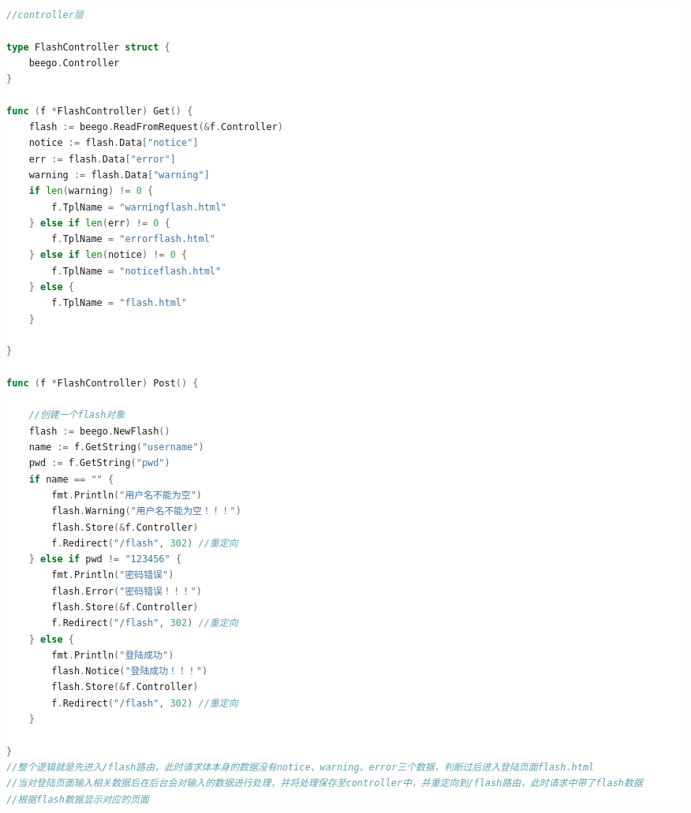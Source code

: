 ```go
//controller层

type FlashController struct {
	beego.Controller
}

func (f *FlashController) Get() {
	flash := beego.ReadFromRequest(&f.Controller)
	notice := flash.Data["notice"]
	err := flash.Data["error"]
	warning := flash.Data["warning"]
	if len(warning) != 0 {
		f.TplName = "warningflash.html"
	} else if len(err) != 0 {
		f.TplName = "errorflash.html"
	} else if len(notice) != 0 {
		f.TplName = "noticeflash.html"
	} else {
		f.TplName = "flash.html"
	}

}

func (f *FlashController) Post() {

	//创建一个flash对象
	flash := beego.NewFlash()
	name := f.GetString("username")
	pwd := f.GetString("pwd")
	if name == "" {
		fmt.Println("用户名不能为空")
		flash.Warning("用户名不能为空！！！")
		flash.Store(&f.Controller)
		f.Redirect("/flash", 302) //重定向
	} else if pwd != "123456" {
		fmt.Println("密码错误")
		flash.Error("密码错误！！！")
		flash.Store(&f.Controller)
		f.Redirect("/flash", 302) //重定向
	} else {
		fmt.Println("登陆成功")
		flash.Notice("登陆成功！！！")
		flash.Store(&f.Controller)
		f.Redirect("/flash", 302) //重定向
	}

}
//整个逻辑就是先进入/flash路由，此时请求体本身的数据没有notice、warning、error三个数据，判断过后进入登陆页面flash.html
//当对登陆页面输入相关数据后在后台会对输入的数据进行处理，并将处理保存至controller中，并重定向到/flash路由，此时请求中带了flash数据
//根据flash数据显示对应的页面
```

